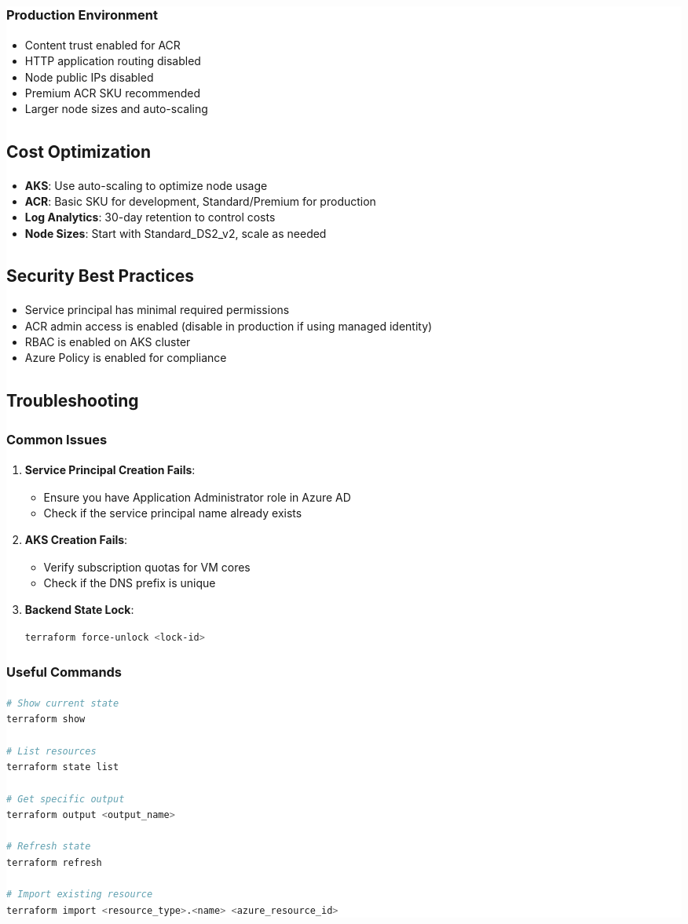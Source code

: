 ### Production Environment
- Content trust enabled for ACR
- HTTP application routing disabled
- Node public IPs disabled
- Premium ACR SKU recommended
- Larger node sizes and auto-scaling

## Cost Optimization

- **AKS**: Use auto-scaling to optimize node usage
- **ACR**: Basic SKU for development, Standard/Premium for production
- **Log Analytics**: 30-day retention to control costs
- **Node Sizes**: Start with Standard_DS2_v2, scale as needed

## Security Best Practices

- Service principal has minimal required permissions
- ACR admin access is enabled (disable in production if using managed identity)
- RBAC is enabled on AKS cluster
- Azure Policy is enabled for compliance

## Troubleshooting

### Common Issues

1. **Service Principal Creation Fails**:
   - Ensure you have Application Administrator role in Azure AD
   - Check if the service principal name already exists

2. **AKS Creation Fails**:
   - Verify subscription quotas for VM cores
   - Check if the DNS prefix is unique

3. **Backend State Lock**:
   ```bash
   terraform force-unlock <lock-id>
   ```

### Useful Commands

```bash
# Show current state
terraform show

# List resources
terraform state list

# Get specific output
terraform output <output_name>

# Refresh state
terraform refresh

# Import existing resource
terraform import <resource_type>.<name> <azure_resource_id>
```
